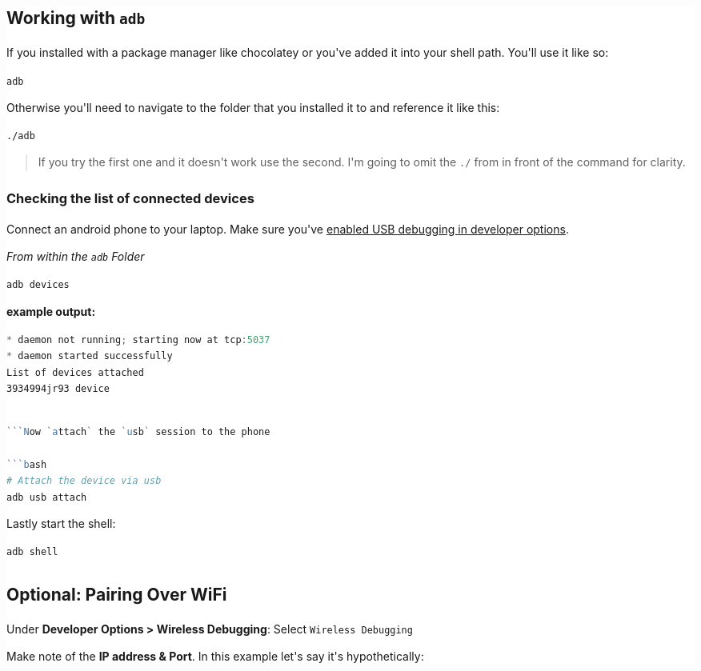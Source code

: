## Working with `adb`

If you installed with a package manager like chocolatey or you've added it into your shell path.  You'll use it like so:

```bash
adb
```

Otherwise you'll need to navigate to the folder that you installed it to and reference it like this:

```bash
./adb
```

> If you try the first one and it doesn't work use the second. I'm going to omit the `./` from in front of the command for clarity.

### Checking the list of connected devices

Connect an android phone to your laptop. Make sure you've [enabled USB debugging in developer options](https://www.embarcadero.com/starthere/xe5/mobdevsetup/android/en/enabling_usb_debugging_on_an_android_device.html).

*From within the `adb` Folder*
```powershell
adb devices
```
**example output:**

```powershell
* daemon not running; starting now at tcp:5037
* daemon started successfully
List of devices attached
3934994jr93 device
```

```powershell

```Now `attach` the `usb` session to the phone

```bash
# Attach the device via usb
adb usb attach
```

Lastly start the shell:

```bash
adb shell
```

## Optional: Pairing Over WiFi

Under __Developer Options > Wireless Debugging__: Select `Wireless Debugging`

Make note of the __IP address & Port__. In this example let's say it's hypothetically: 
